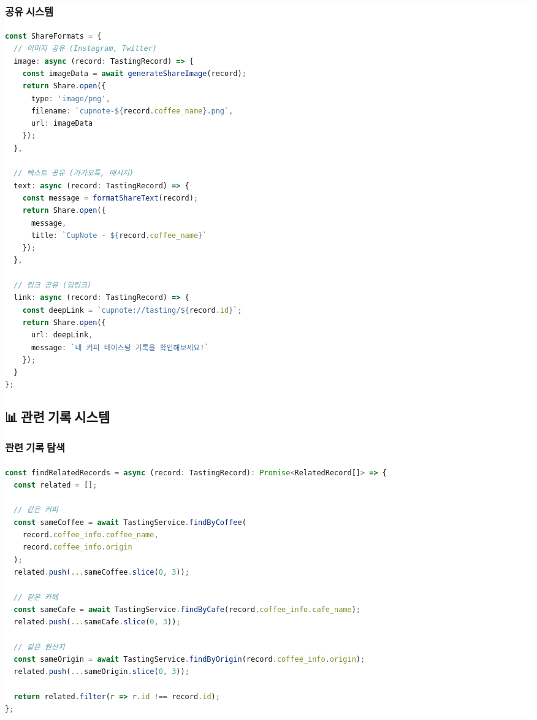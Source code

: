 ### 공유 시스템
```typescript
const ShareFormats = {
  // 이미지 공유 (Instagram, Twitter)
  image: async (record: TastingRecord) => {
    const imageData = await generateShareImage(record);
    return Share.open({
      type: 'image/png',
      filename: `cupnote-${record.coffee_name}.png`,
      url: imageData
    });
  },
  
  // 텍스트 공유 (카카오톡, 메시지)
  text: async (record: TastingRecord) => {
    const message = formatShareText(record);
    return Share.open({
      message,
      title: `CupNote - ${record.coffee_name}`
    });
  },
  
  // 링크 공유 (딥링크)
  link: async (record: TastingRecord) => {
    const deepLink = `cupnote://tasting/${record.id}`;
    return Share.open({
      url: deepLink,
      message: `내 커피 테이스팅 기록을 확인해보세요!`
    });
  }
};
```

## 📊 관련 기록 시스템

### 관련 기록 탐색
```typescript
const findRelatedRecords = async (record: TastingRecord): Promise<RelatedRecord[]> => {
  const related = [];
  
  // 같은 커피
  const sameCoffee = await TastingService.findByCoffee(
    record.coffee_info.coffee_name, 
    record.coffee_info.origin
  );
  related.push(...sameCoffee.slice(0, 3));
  
  // 같은 카페
  const sameCafe = await TastingService.findByCafe(record.coffee_info.cafe_name);
  related.push(...sameCafe.slice(0, 3));
  
  // 같은 원산지
  const sameOrigin = await TastingService.findByOrigin(record.coffee_info.origin);
  related.push(...sameOrigin.slice(0, 3));
  
  return related.filter(r => r.id !== record.id);
};
```
